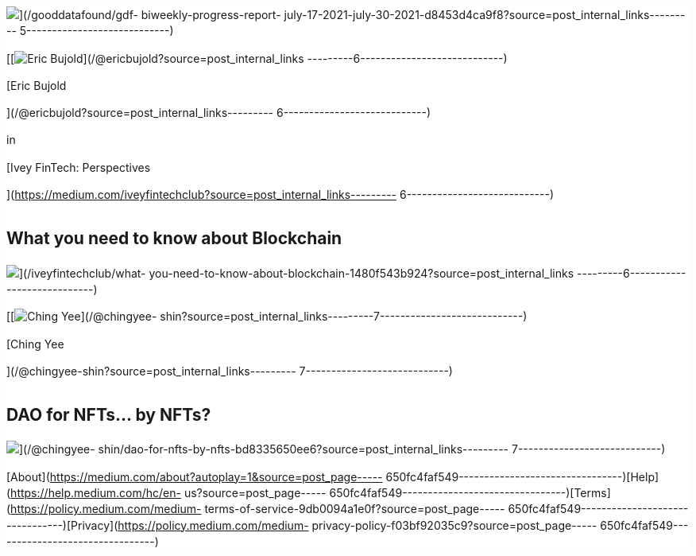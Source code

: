 ![](https://miro.medium.com/focal/112/112/50/50/1*jTCG3W6pW0oYRX3yfQo7dA.jpeg)](/gooddatafound/gdf-
biweekly-progress-report-
july-17-2021-july-30-2021-d8453d4ca9f8?source=post_internal_links---------
5----------------------------)

[[![Eric
Bujold](https://miro.medium.com/fit/c/40/40/1*2mLL4VQJdTVFI1xZwNs4Vw.jpeg)](/@ericbujold?source=post_internal_links
---------6----------------------------)

[Eric Bujold

](/@ericbujold?source=post_internal_links---------
6----------------------------)

in

[Ivey FinTech: Perspectives

](https://medium.com/iveyfintechclub?source=post_internal_links---------
6----------------------------)

## What you need to know about Blockchain

![](https://miro.medium.com/focal/112/112/50/50/1*alMC_7TmhyToPzhJNwcC_A.jpeg)](/iveyfintechclub/what-
you-need-to-know-about-blockchain-1480f543b924?source=post_internal_links
---------6----------------------------)

[[![Ching
Yee](https://miro.medium.com/fit/c/40/40/1*RO_TlqiSmEIe05pMUkzMGQ.png)](/@chingyee-
shin?source=post_internal_links---------7----------------------------)

[Ching Yee

](/@chingyee-shin?source=post_internal_links---------
7----------------------------)

## DAO for NFTs… by NFTs?

![](https://miro.medium.com/focal/112/112/50/50/1*YXCCdz9P2QiRn5j26foilw.png)](/@chingyee-
shin/dao-for-nfts-by-nfts-bd8335650ee6?source=post_internal_links---------
7----------------------------)

[](/?source=post_page-----650fc4faf549--------------------------------)

[About](https://medium.com/about?autoplay=1&source=post_page-----
650fc4faf549--------------------------------)[Help](https://help.medium.com/hc/en-
us?source=post_page-----
650fc4faf549--------------------------------)[Terms](https://policy.medium.com/medium-
terms-of-service-9db0094a1e0f?source=post_page-----
650fc4faf549--------------------------------)[Privacy](https://policy.medium.com/medium-
privacy-policy-f03bf92035c9?source=post_page-----
650fc4faf549--------------------------------)
